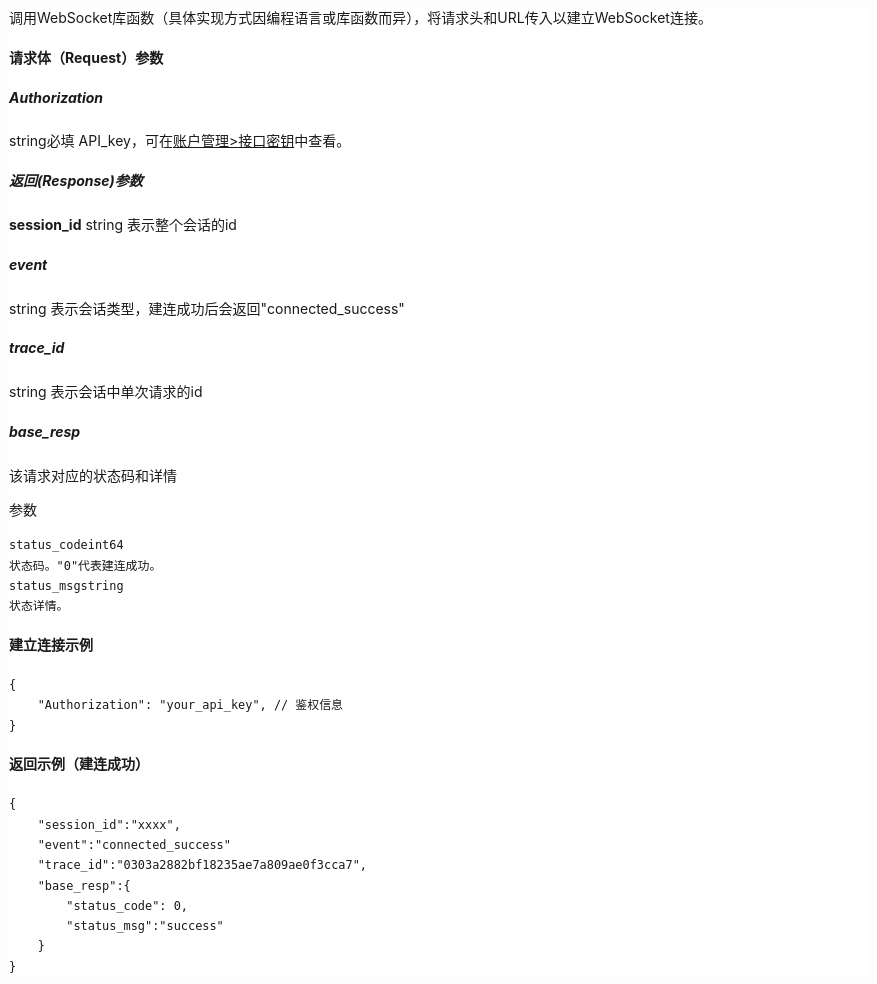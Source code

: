 调用WebSocket库函数（具体实现方式因编程语言或库函数而异），将请求头和URL传入以建立WebSocket连接。

#### 请求体（Request）参数

##### **Authorization** 

string必填
API_key，可在[账户管理>接口密钥](https://platform.minimaxi.com/user-center/basic-information/interface-key)中查看。

##### **返回(Response)参数**

**session_id** 
string
表示整个会话的id

##### **event** 

string
表示会话类型，建连成功后会返回"connected_success"

##### **trace_id** 

string
表示会话中单次请求的id

##### **base_resp**

该请求对应的状态码和详情

参数
```
status_codeint64
状态码。"0"代表建连成功。
status_msgstring
状态详情。
```

#### **建立连接示例**

```
{
    "Authorization": "your_api_key", // 鉴权信息
}
```

#### **返回示例（建连成功）**

```
{
    "session_id":"xxxx",
    "event":"connected_success"
    "trace_id":"0303a2882bf18235ae7a809ae0f3cca7",
    "base_resp":{
        "status_code": 0,
        "status_msg":"success"
    }
}
```

